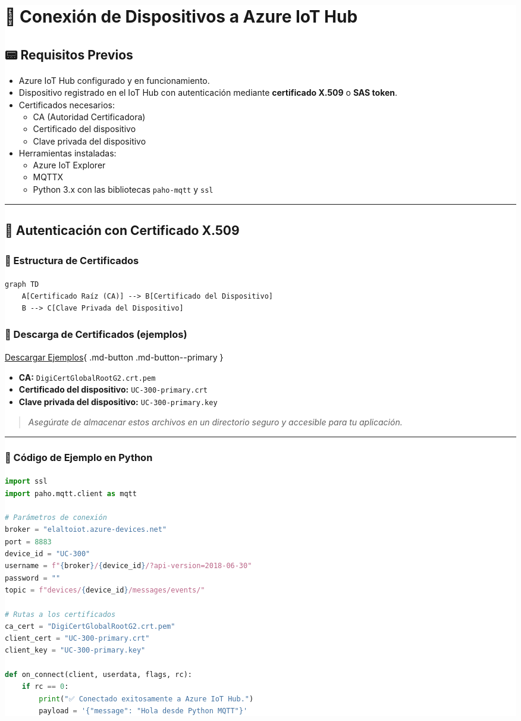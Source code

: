 # 📡 Conexión de Dispositivos a Azure IoT Hub

## 📟 Requisitos Previos

- Azure IoT Hub configurado y en funcionamiento.
- Dispositivo registrado en el IoT Hub con autenticación mediante **certificado X.509** o **SAS token**.
- Certificados necesarios:
  - CA (Autoridad Certificadora)
  - Certificado del dispositivo
  - Clave privada del dispositivo
- Herramientas instaladas:
  - Azure IoT Explorer
  - MQTTX
  - Python 3.x con las bibliotecas `paho-mqtt` y `ssl`

---

## 🔐 Autenticación con Certificado X.509

### 📁 Estructura de Certificados

```mermaid
graph TD
    A[Certificado Raíz (CA)] --> B[Certificado del Dispositivo]
    B --> C[Clave Privada del Dispositivo]
```

### 📅 Descarga de Certificados (ejemplos)
  [Descargar Ejemplos](https://drive.google.com/drive/folders/1dqjN2vE8xHMTmwprQjFBx7_g3bp6pATX?usp=sharing){ .md-button .md-button--primary }

- **CA:** `DigiCertGlobalRootG2.crt.pem`  
- **Certificado del dispositivo:** `UC-300-primary.crt`  
- **Clave privada del dispositivo:** `UC-300-primary.key`  

> _Asegúrate de almacenar estos archivos en un directorio seguro y accesible para tu aplicación._

---

### 🧪 Código de Ejemplo en Python

```python
import ssl
import paho.mqtt.client as mqtt

# Parámetros de conexión
broker = "elaltoiot.azure-devices.net"
port = 8883
device_id = "UC-300"
username = f"{broker}/{device_id}/?api-version=2018-06-30"
password = ""
topic = f"devices/{device_id}/messages/events/"

# Rutas a los certificados
ca_cert = "DigiCertGlobalRootG2.crt.pem"
client_cert = "UC-300-primary.crt"
client_key = "UC-300-primary.key"

def on_connect(client, userdata, flags, rc):
    if rc == 0:
        print("✅ Conectado exitosamente a Azure IoT Hub.")
        payload = '{"message": "Hola desde Python MQTT"}'
```